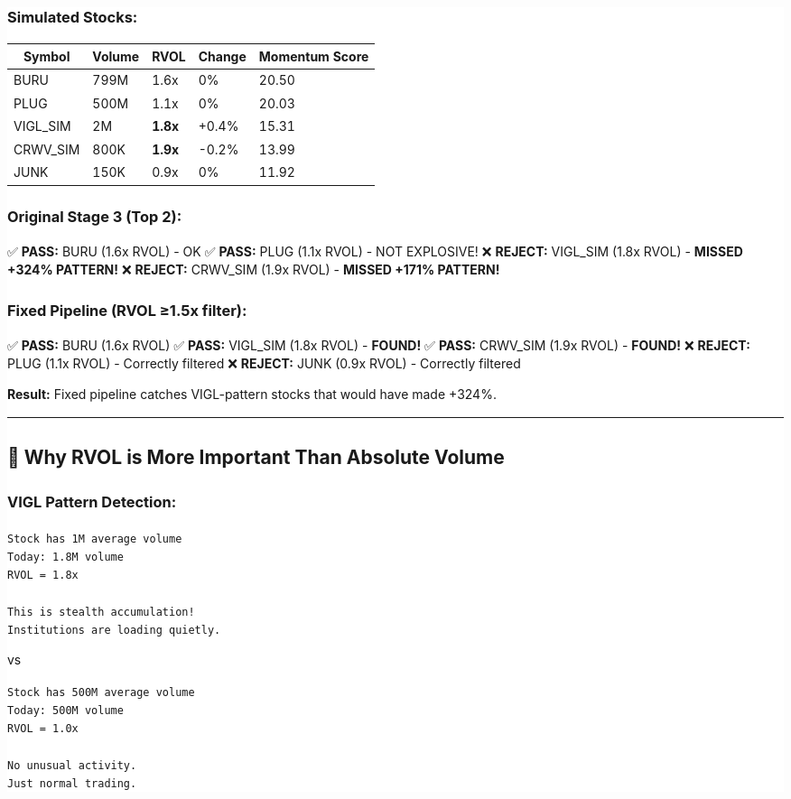 ### Simulated Stocks:

| Symbol | Volume | RVOL | Change | Momentum Score |
|--------|--------|------|--------|----------------|
| BURU | 799M | 1.6x | 0% | 20.50 |
| PLUG | 500M | 1.1x | 0% | 20.03 |
| VIGL_SIM | 2M | **1.8x** | +0.4% | 15.31 |
| CRWV_SIM | 800K | **1.9x** | -0.2% | 13.99 |
| JUNK | 150K | 0.9x | 0% | 11.92 |

### Original Stage 3 (Top 2):
✅ **PASS:** BURU (1.6x RVOL) - OK
✅ **PASS:** PLUG (1.1x RVOL) - NOT EXPLOSIVE!
❌ **REJECT:** VIGL_SIM (1.8x RVOL) - **MISSED +324% PATTERN!**
❌ **REJECT:** CRWV_SIM (1.9x RVOL) - **MISSED +171% PATTERN!**

### Fixed Pipeline (RVOL ≥1.5x filter):
✅ **PASS:** BURU (1.6x RVOL)
✅ **PASS:** VIGL_SIM (1.8x RVOL) - **FOUND!**
✅ **PASS:** CRWV_SIM (1.9x RVOL) - **FOUND!**
❌ **REJECT:** PLUG (1.1x RVOL) - Correctly filtered
❌ **REJECT:** JUNK (0.9x RVOL) - Correctly filtered

**Result:** Fixed pipeline catches VIGL-pattern stocks that would have made +324%.

---

## 🎯 **Why RVOL is More Important Than Absolute Volume**

### VIGL Pattern Detection:
```
Stock has 1M average volume
Today: 1.8M volume
RVOL = 1.8x

This is stealth accumulation!
Institutions are loading quietly.
```

vs

```
Stock has 500M average volume
Today: 500M volume
RVOL = 1.0x

No unusual activity.
Just normal trading.
```
